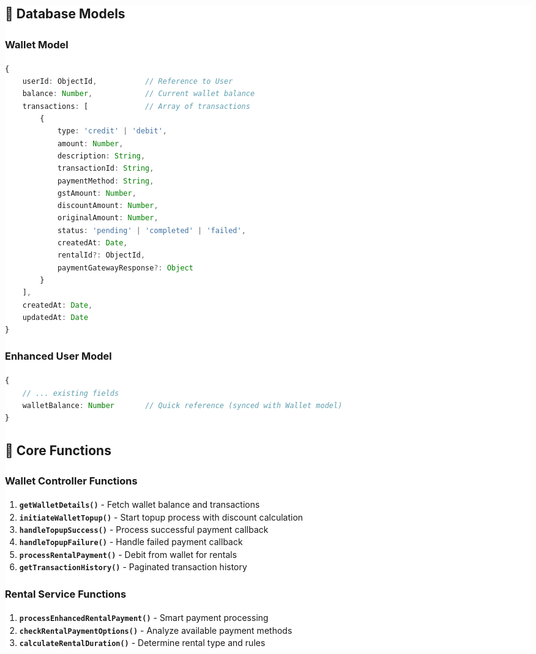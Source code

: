 ## 💾 Database Models

### Wallet Model
```typescript
{
    userId: ObjectId,           // Reference to User
    balance: Number,            // Current wallet balance
    transactions: [             // Array of transactions
        {
            type: 'credit' | 'debit',
            amount: Number,
            description: String,
            transactionId: String,
            paymentMethod: String,
            gstAmount: Number,
            discountAmount: Number,
            originalAmount: Number,
            status: 'pending' | 'completed' | 'failed',
            createdAt: Date,
            rentalId?: ObjectId,
            paymentGatewayResponse?: Object
        }
    ],
    createdAt: Date,
    updatedAt: Date
}
```

### Enhanced User Model
```typescript
{
    // ... existing fields
    walletBalance: Number       // Quick reference (synced with Wallet model)
}
```

## 🔧 Core Functions

### Wallet Controller Functions

1. **`getWalletDetails()`** - Fetch wallet balance and transactions
2. **`initiateWalletTopup()`** - Start topup process with discount calculation
3. **`handleTopupSuccess()`** - Process successful payment callback
4. **`handleTopupFailure()`** - Handle failed payment callback
5. **`processRentalPayment()`** - Debit from wallet for rentals
6. **`getTransactionHistory()`** - Paginated transaction history

### Rental Service Functions

1. **`processEnhancedRentalPayment()`** - Smart payment processing
2. **`checkRentalPaymentOptions()`** - Analyze available payment methods
3. **`calculateRentalDuration()`** - Determine rental type and rules
